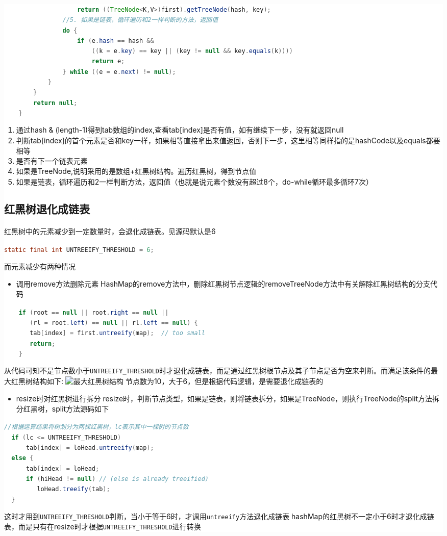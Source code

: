 ``` java
                    return ((TreeNode<K,V>)first).getTreeNode(hash, key);
                //5. 如果是链表，循环遍历和2一样判断的方法，返回值    
                do {
                    if (e.hash == hash &&
                        ((k = e.key) == key || (key != null && key.equals(k))))
                        return e;
                } while ((e = e.next) != null);
            }
        }
        return null;
    }
```
1. 通过hash & (length-1)得到tab数组的index,查看tab[index]是否有值，如有继续下一步，没有就返回null
2. 判断tab[index]的首个元素是否和key一样，如果相等直接拿出来值返回，否则下一步，这里相等同样指的是hashCode以及equals都要相等
3. 是否有下一个链表元素
4. 如果是TreeNode,说明采用的是数组+红黑树结构。遍历红黑树，得到节点值
5. 如果是链表，循环遍历和2一样判断方法，返回值（也就是说元素个数没有超过8个，do-while循环最多循环7次）

## 红黑树退化成链表

红黑树中的元素减少到一定数量时，会退化成链表。见源码默认是6

``` java
static final int UNTREEIFY_THRESHOLD = 6;
```

而元素减少有两种情况
* 调用remove方法删除元素
  HashMap的remove方法中，删除红黑树节点逻辑的removeTreeNode方法中有关解除红黑树结构的分支代码
``` java
    if (root == null || root.right == null ||
       (rl = root.left) == null || rl.left == null) {
       tab[index] = first.untreeify(map);  // too small
       return;
    }
```
从代码可知不是节点数小于`UNTREEIFY_THRESHOLD`时才退化成链表，而是通过红黑树根节点及其子节点是否为空来判断。而满足该条件的最大红黑树结构如下:
![最大红黑树结构](img/hashmap/5870F1CD-5BFA-46E3-90AB-C6293D5AE162.png)
节点数为10，大于6，但是根据代码逻辑，是需要退化成链表的

* resize时对红黑树进行拆分
  resize时，判断节点类型，如果是链表，则将链表拆分，如果是TreeNode，则执行TreeNode的split方法拆分红黑树，split方法源码如下
``` java
//根据运算结果将树划分为两棵红黑树，lc表示其中一棵树的节点数
  if (lc <= UNTREEIFY_THRESHOLD)
      tab[index] = loHead.untreeify(map);
  else {
      tab[index] = loHead;
      if (hiHead != null) // (else is already treeified)
         loHead.treeify(tab);
  }
```
这时才用到`UNTREEIFY_THRESHOLD`判断，当小于等于6时，才调用`untreeify`方法退化成链表
hashMap的红黑树不一定小于6时才退化成链表，而是只有在resize时才根据`UNTREEIFY_THRESHOLD`进行转换

